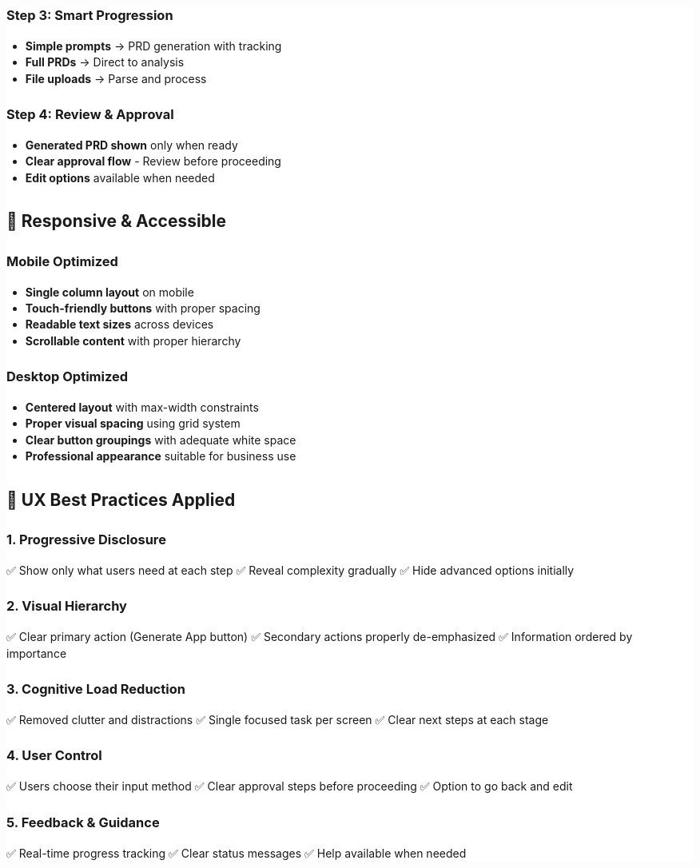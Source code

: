 ### **Step 3: Smart Progression**
- **Simple prompts** → PRD generation with tracking
- **Full PRDs** → Direct to analysis
- **File uploads** → Parse and process

### **Step 4: Review & Approval**
- **Generated PRD shown** only when ready
- **Clear approval flow** - Review before proceeding
- **Edit options** available when needed

## 📱 **Responsive & Accessible**

### **Mobile Optimized**
- **Single column layout** on mobile
- **Touch-friendly buttons** with proper spacing
- **Readable text sizes** across devices
- **Scrollable content** with proper hierarchy

### **Desktop Optimized**
- **Centered layout** with max-width constraints
- **Proper visual spacing** using grid system
- **Clear button groupings** with adequate white space
- **Professional appearance** suitable for business use

## 🎯 **UX Best Practices Applied**

### **1. Progressive Disclosure**
✅ Show only what users need at each step
✅ Reveal complexity gradually
✅ Hide advanced options initially

### **2. Visual Hierarchy**
✅ Clear primary action (Generate App button)
✅ Secondary actions properly de-emphasized
✅ Information ordered by importance

### **3. Cognitive Load Reduction**
✅ Removed clutter and distractions
✅ Single focused task per screen
✅ Clear next steps at each stage

### **4. User Control**
✅ Users choose their input method
✅ Clear approval steps before proceeding
✅ Option to go back and edit

### **5. Feedback & Guidance**
✅ Real-time progress tracking
✅ Clear status messages
✅ Help available when needed
